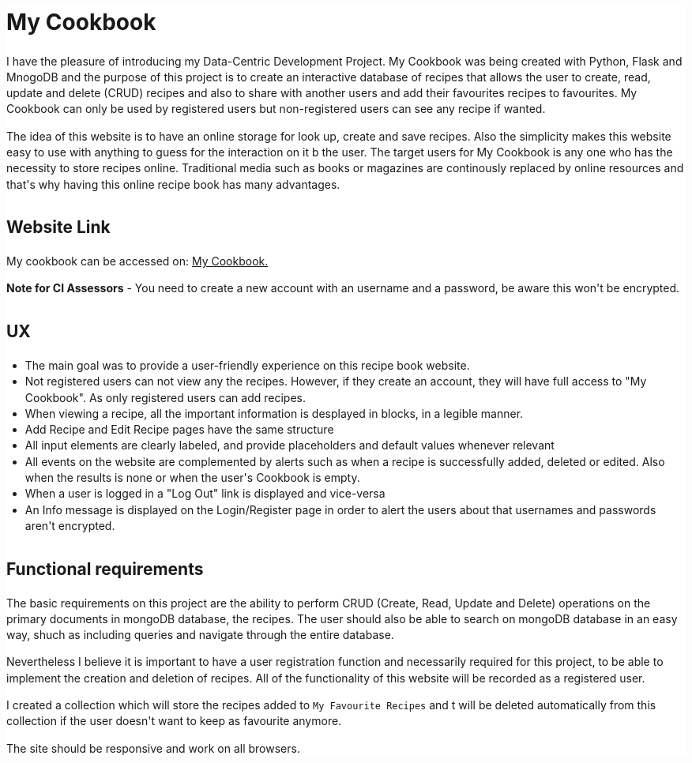 # My Cookbook

I have the pleasure of introducing my Data-Centric Development Project. My Cookbook was being created with Python, Flask and MnogoDB and the purpose of this project is to create an interactive database of recipes that allows the user to create, read, update and delete (CRUD) recipes and also to share with another users and add their favourites recipes to favourites. My Cookbook can only be used by registered users but non-registered users can see any recipe if wanted.

The idea of this website is to have an online storage for look up, create and save recipes. Also the simplicity makes this website  easy to use with anything to guess for the interaction on it  b the user. The target users for My Cookbook is any one who has the necessity to store recipes online. Traditional media such as books or magazines are continously replaced by online resources and that's why having this online recipe book has many advantages.

## Website Link

My cookbook can be accessed on: [My Cookbook.](https://my-recipe-cookbook.herokuapp.com/)

**Note for CI Assessors** - You need to create a new account with an username  and a password, be aware this won't be encrypted.


## UX
* The main goal was to provide a user-friendly experience on this recipe book website.
* Not registered users can not view any the recipes. However, if they create an account, they will have full access to "My Cookbook". As only registered users can add recipes.
* When viewing a recipe, all the important information is desplayed in blocks, in a legible manner.
* Add Recipe and Edit Recipe pages have the same structure
* All input elements are clearly labeled, and provide placeholders and default values whenever relevant
* All events on the website are complemented by alerts such as when a recipe is successfully added, deleted or edited. 
Also when the results is none or when the user's Cookbook is empty.
* When a user is logged in a "Log Out" link is displayed and vice-versa
* An Info message is displayed on the Login/Register page in order to alert the users about
that usernames and passwords aren't encrypted.


## Functional requirements
The basic requirements on this project are the ability to perform CRUD (Create, Read, Update and Delete) operations on the primary documents in mongoDB database, the recipes. The user should also be able to search on mongoDB database in an easy way, shuch as including queries and navigate through the entire database.  

Nevertheless I believe it is important to have a user registration function and necessarily required for this project, to be able to implement the creation and deletion of recipes. All of the functionality of this website will be recorded as a registered user.  

I created a collection which will store the recipes added to `My Favourite Recipes` and t will be deleted automatically from this collection if the user doesn't want to keep as favourite anymore. 

The site should be responsive and work on all browsers.   
